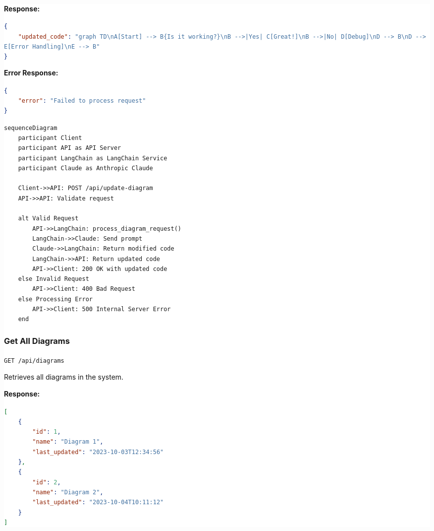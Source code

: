 **Response:**
```json
{
    "updated_code": "graph TD\nA[Start] --> B{Is it working?}\nB -->|Yes| C[Great!]\nB -->|No| D[Debug]\nD --> B\nD --> E[Error Handling]\nE --> B"
}
```

**Error Response:**
```json
{
    "error": "Failed to process request"
}
```

```mermaid
sequenceDiagram
    participant Client
    participant API as API Server
    participant LangChain as LangChain Service
    participant Claude as Anthropic Claude
    
    Client->>API: POST /api/update-diagram
    API->>API: Validate request
    
    alt Valid Request
        API->>LangChain: process_diagram_request()
        LangChain->>Claude: Send prompt
        Claude->>LangChain: Return modified code
        LangChain->>API: Return updated code
        API->>Client: 200 OK with updated code
    else Invalid Request
        API->>Client: 400 Bad Request
    else Processing Error
        API->>Client: 500 Internal Server Error
    end
```

### Get All Diagrams

```
GET /api/diagrams
```

Retrieves all diagrams in the system.

**Response:**
```json
[
    {
        "id": 1,
        "name": "Diagram 1",
        "last_updated": "2023-10-03T12:34:56"
    },
    {
        "id": 2,
        "name": "Diagram 2",
        "last_updated": "2023-10-04T10:11:12"
    }
]
```
